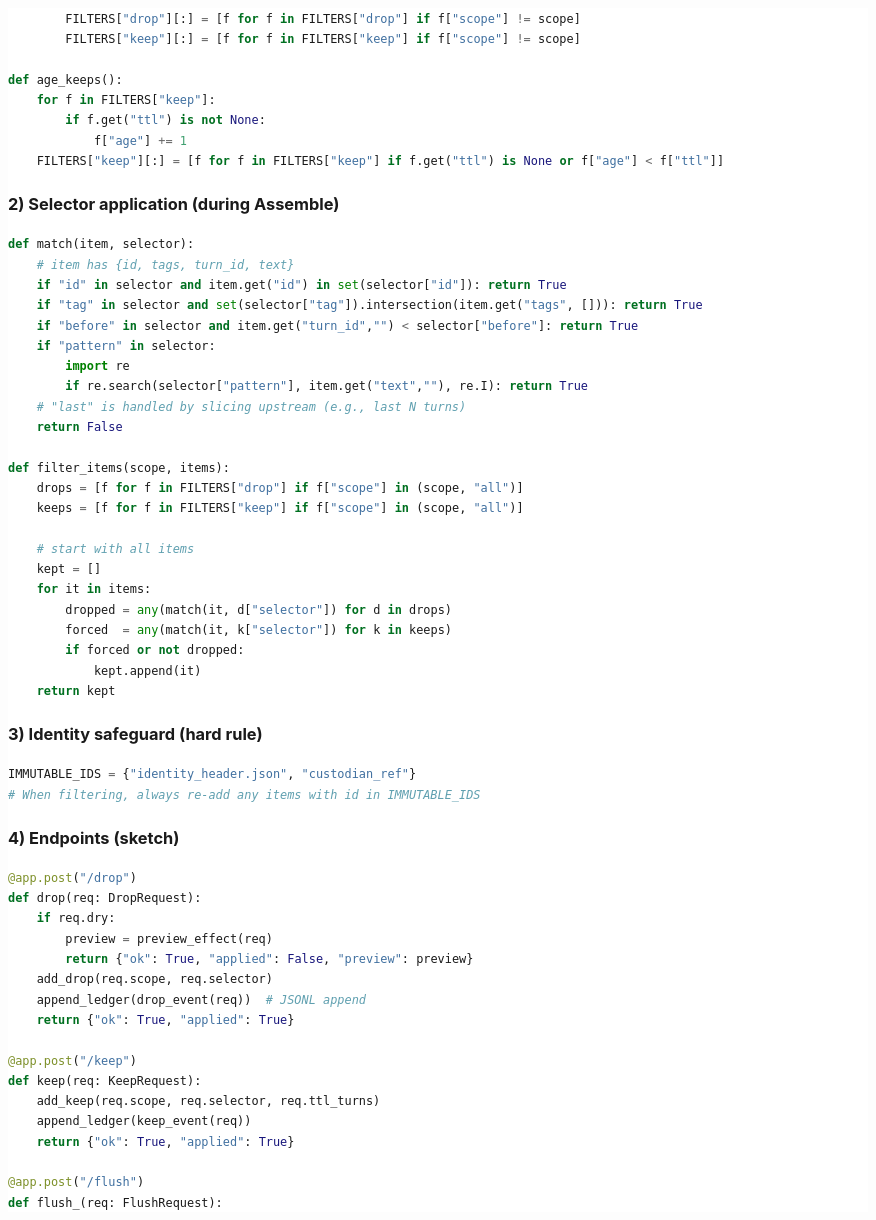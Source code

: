 ```python
        FILTERS["drop"][:] = [f for f in FILTERS["drop"] if f["scope"] != scope]
        FILTERS["keep"][:] = [f for f in FILTERS["keep"] if f["scope"] != scope]

def age_keeps():
    for f in FILTERS["keep"]:
        if f.get("ttl") is not None:
            f["age"] += 1
    FILTERS["keep"][:] = [f for f in FILTERS["keep"] if f.get("ttl") is None or f["age"] < f["ttl"]]
```

### 2) Selector application (during **Assemble**)
```python
def match(item, selector):
    # item has {id, tags, turn_id, text}
    if "id" in selector and item.get("id") in set(selector["id"]): return True
    if "tag" in selector and set(selector["tag"]).intersection(item.get("tags", [])): return True
    if "before" in selector and item.get("turn_id","") < selector["before"]: return True
    if "pattern" in selector:
        import re
        if re.search(selector["pattern"], item.get("text",""), re.I): return True
    # "last" is handled by slicing upstream (e.g., last N turns)
    return False

def filter_items(scope, items):
    drops = [f for f in FILTERS["drop"] if f["scope"] in (scope, "all")]
    keeps = [f for f in FILTERS["keep"] if f["scope"] in (scope, "all")]

    # start with all items
    kept = []
    for it in items:
        dropped = any(match(it, d["selector"]) for d in drops)
        forced  = any(match(it, k["selector"]) for k in keeps)
        if forced or not dropped:
            kept.append(it)
    return kept
```

### 3) Identity safeguard (hard rule)
```python
IMMUTABLE_IDS = {"identity_header.json", "custodian_ref"}
# When filtering, always re-add any items with id in IMMUTABLE_IDS
```

### 4) Endpoints (sketch)
```python
@app.post("/drop")
def drop(req: DropRequest):
    if req.dry:
        preview = preview_effect(req)
        return {"ok": True, "applied": False, "preview": preview}
    add_drop(req.scope, req.selector)
    append_ledger(drop_event(req))  # JSONL append
    return {"ok": True, "applied": True}

@app.post("/keep")
def keep(req: KeepRequest):
    add_keep(req.scope, req.selector, req.ttl_turns)
    append_ledger(keep_event(req))
    return {"ok": True, "applied": True}

@app.post("/flush")
def flush_(req: FlushRequest):
```